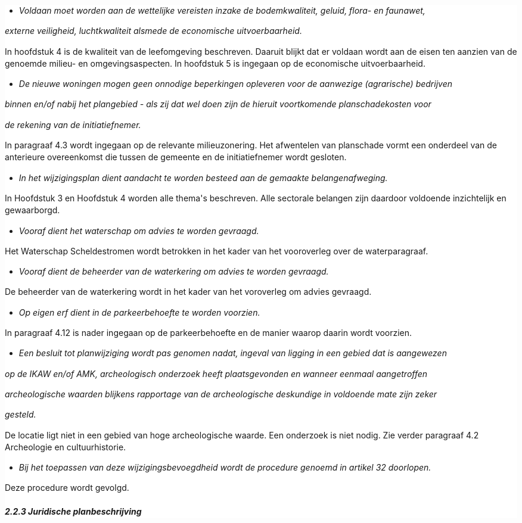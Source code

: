* *Voldaan moet worden aan de wettelijke vereisten inzake de bodemkwaliteit, geluid, flora\- en faunawet,*

*externe veiligheid, luchtkwaliteit alsmede de economische uitvoerbaarheid.*

In hoofdstuk 4 is de kwaliteit van de leefomgeving beschreven. Daaruit blijkt dat er voldaan wordt aan de eisen ten aanzien van de genoemde milieu\- en omgevingsaspecten. In hoofdstuk 5 is ingegaan op de economische uitvoerbaarheid.

* *De nieuwe woningen mogen geen onnodige beperkingen opleveren voor de aanwezige (agrarische) bedrijven*

*binnen en/of nabij het plangebied \- als zij dat wel doen zijn de hieruit voortkomende planschadekosten voor*

*de rekening van de initiatiefnemer.*

In paragraaf 4\.3 wordt ingegaan op de relevante milieuzonering. Het afwentelen van planschade vormt een onderdeel van de anterieure overeenkomst die tussen de gemeente en de initiatiefnemer wordt gesloten.

* *In het wijzigingsplan dient aandacht te worden besteed aan de gemaakte belangenafweging.*

In Hoofdstuk 3 en Hoofdstuk 4 worden alle thema's beschreven. Alle sectorale belangen zijn daardoor voldoende inzichtelijk en gewaarborgd.

* *Vooraf dient het waterschap om advies te worden gevraagd.*

Het Waterschap Scheldestromen wordt betrokken in het kader van het vooroverleg over de waterparagraaf.

* *Vooraf dient de beheerder van de waterkering om advies te worden gevraagd.*

De beheerder van de waterkering wordt in het kader van het voroverleg om advies gevraagd.

* *Op eigen erf dient in de parkeerbehoefte te worden voorzien.*

In paragraaf 4\.12 is nader ingegaan op de parkeerbehoefte en de manier waarop daarin wordt voorzien.

* *Een besluit tot planwijziging wordt pas genomen nadat, ingeval van ligging in een gebied dat is aangewezen*

*op de IKAW en/of AMK, archeologisch onderzoek heeft plaatsgevonden en wanneer eenmaal aangetroffen*

*archeologische waarden blijkens rapportage van de archeologische deskundige in voldoende mate zijn zeker*

*gesteld.*

De locatie ligt niet in een gebied van hoge archeologische waarde. Een onderzoek is niet nodig. Zie verder paragraaf 4\.2 Archeologie en cultuurhistorie.

* *Bij het toepassen van deze wijzigingsbevoegdheid wordt de procedure genoemd in artikel 32 doorlopen.*

Deze procedure wordt gevolgd.

##### 2\.2\.3 Juridische planbeschrijving

